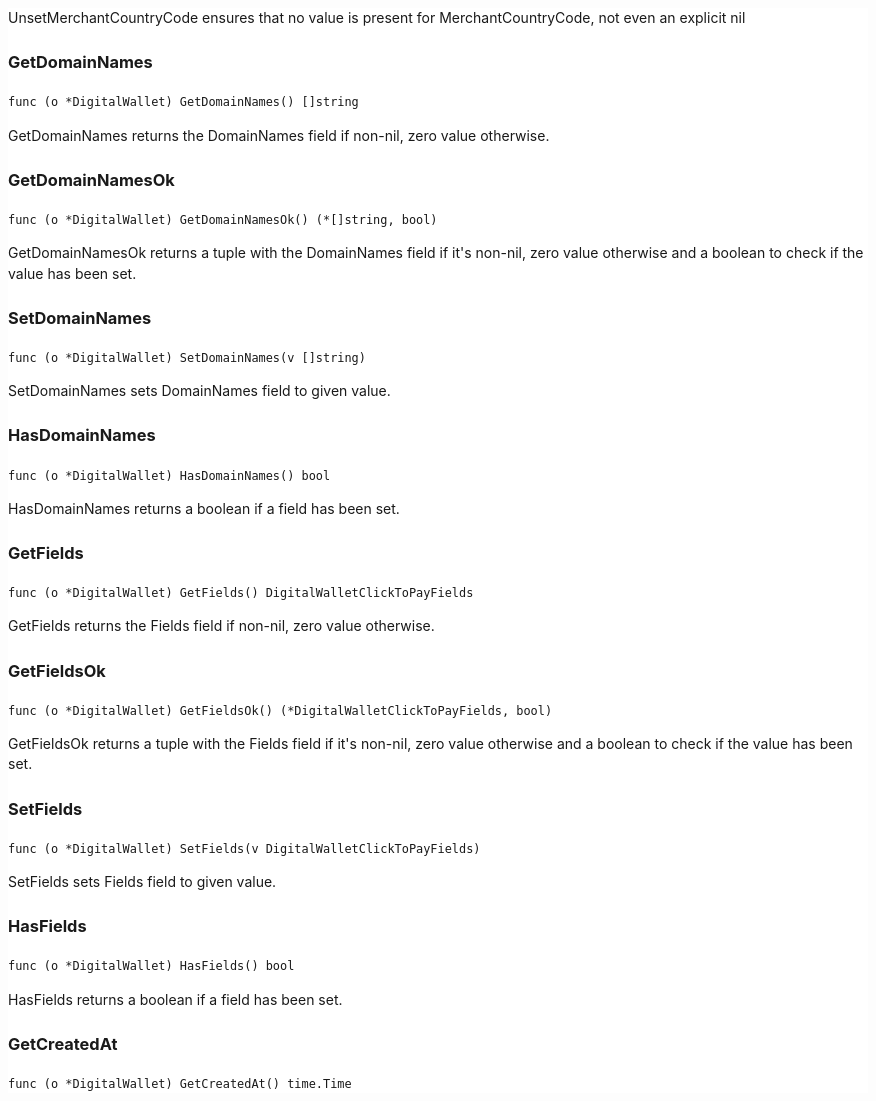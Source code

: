 UnsetMerchantCountryCode ensures that no value is present for MerchantCountryCode, not even an explicit nil
### GetDomainNames

`func (o *DigitalWallet) GetDomainNames() []string`

GetDomainNames returns the DomainNames field if non-nil, zero value otherwise.

### GetDomainNamesOk

`func (o *DigitalWallet) GetDomainNamesOk() (*[]string, bool)`

GetDomainNamesOk returns a tuple with the DomainNames field if it's non-nil, zero value otherwise
and a boolean to check if the value has been set.

### SetDomainNames

`func (o *DigitalWallet) SetDomainNames(v []string)`

SetDomainNames sets DomainNames field to given value.

### HasDomainNames

`func (o *DigitalWallet) HasDomainNames() bool`

HasDomainNames returns a boolean if a field has been set.

### GetFields

`func (o *DigitalWallet) GetFields() DigitalWalletClickToPayFields`

GetFields returns the Fields field if non-nil, zero value otherwise.

### GetFieldsOk

`func (o *DigitalWallet) GetFieldsOk() (*DigitalWalletClickToPayFields, bool)`

GetFieldsOk returns a tuple with the Fields field if it's non-nil, zero value otherwise
and a boolean to check if the value has been set.

### SetFields

`func (o *DigitalWallet) SetFields(v DigitalWalletClickToPayFields)`

SetFields sets Fields field to given value.

### HasFields

`func (o *DigitalWallet) HasFields() bool`

HasFields returns a boolean if a field has been set.

### GetCreatedAt

`func (o *DigitalWallet) GetCreatedAt() time.Time`
